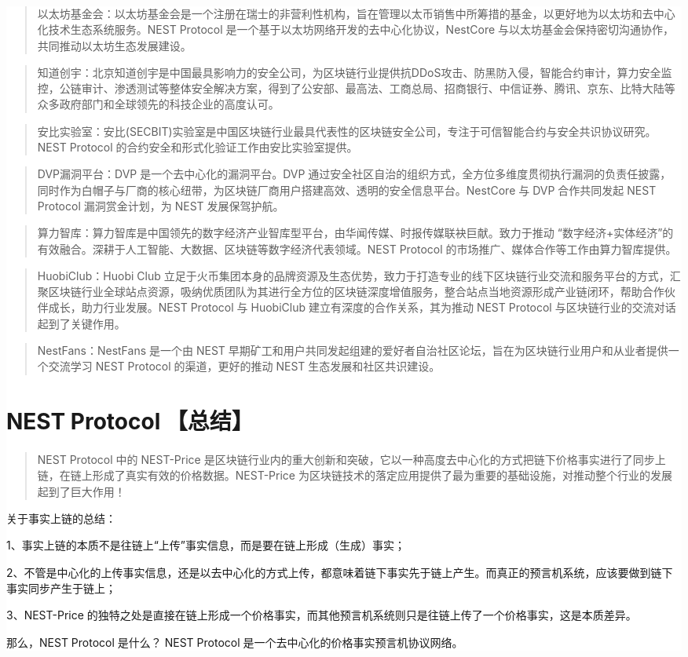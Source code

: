 > 以太坊基金会：以太坊基金会是一个注册在瑞士的非营利性机构，旨在管理以太币销售中所筹措的基金，以更好地为以太坊和去中心化技术生态系统服务。NEST Protocol 是一个基于以太坊网络开发的去中心化协议，NestCore 与以太坊基金会保持密切沟通协作，共同推动以太坊生态发展建设。

> 知道创宇：北京知道创宇是中国最具影响力的安全公司，为区块链行业提供抗DDoS攻击、防黑防入侵，智能合约审计，算力安全监控，公链审计、渗透测试等整体安全解决方案，得到了公安部、最高法、工商总局、招商银行、中信证券、腾讯、京东、比特大陆等众多政府部门和全球领先的科技企业的高度认可。

> 安比实验室：安比(SECBIT)实验室是中国区块链行业最具代表性的区块链安全公司，专注于可信智能合约与安全共识协议研究。NEST Protocol 的合约安全和形式化验证工作由安比实验室提供。

> DVP漏洞平台：DVP 是一个去中心化的漏洞平台。DVP 通过安全社区自治的组织方式，全方位多维度贯彻执行漏洞的负责任披露，同时作为白帽子与厂商的核心纽带，为区块链厂商用户搭建高效、透明的安全信息平台。NestCore 与 DVP 合作共同发起 NEST Protocol 漏洞赏金计划，为 NEST 发展保驾护航。

> 算力智库：算力智库是中国领先的数字经济产业智库型平台，由华闻传媒、时报传媒联袂巨献。致力于推动 “数字经济+实体经济”的有效融合。深耕于人工智能、大数据、区块链等数字经济代表领域。NEST Protocol 的市场推广、媒体合作等工作由算力智库提供。

> HuobiClub：Huobi Club 立足于火币集团本身的品牌资源及生态优势，致力于打造专业的线下区块链行业交流和服务平台的方式，汇聚区块链行业全球站点资源，吸纳优质团队为其进行全方位的区块链深度增值服务，整合站点当地资源形成产业链闭环，帮助合作伙伴成长，助力行业发展。NEST Protocol 与 HuobiClub 建立有深度的合作关系，其为推动 NEST Protocol 与区块链行业的交流对话起到了关键作用。

> NestFans：NestFans 是一个由 NEST 早期矿工和用户共同发起组建的爱好者自治社区论坛，旨在为区块链行业用户和从业者提供一个交流学习 NEST Protocol 的渠道，更好的推动 NEST 生态发展和社区共识建设。

# NEST Protocol 【总结】

> NEST Protocol 中的 NEST-Price 是区块链行业内的重大创新和突破，它以一种高度去中心化的方式把链下价格事实进行了同步上链，在链上形成了真实有效的价格数据。NEST-Price 为区块链技术的落定应用提供了最为重要的基础设施，对推动整个行业的发展起到了巨大作用！

关于事实上链的总结：

1、事实上链的本质不是往链上“上传”事实信息，而是要在链上形成（生成）事实；

2、不管是中心化的上传事实信息，还是以去中心化的方式上传，都意味着链下事实先于链上产生。而真正的预言机系统，应该要做到链下事实同步产生于链上；

3、NEST-Price 的独特之处是直接在链上形成一个价格事实，而其他预言机系统则只是往链上传了一个价格事实，这是本质差异。

那么，NEST Protocol 是什么？
NEST Protocol 是一个去中心化的价格事实预言机协议网络。

